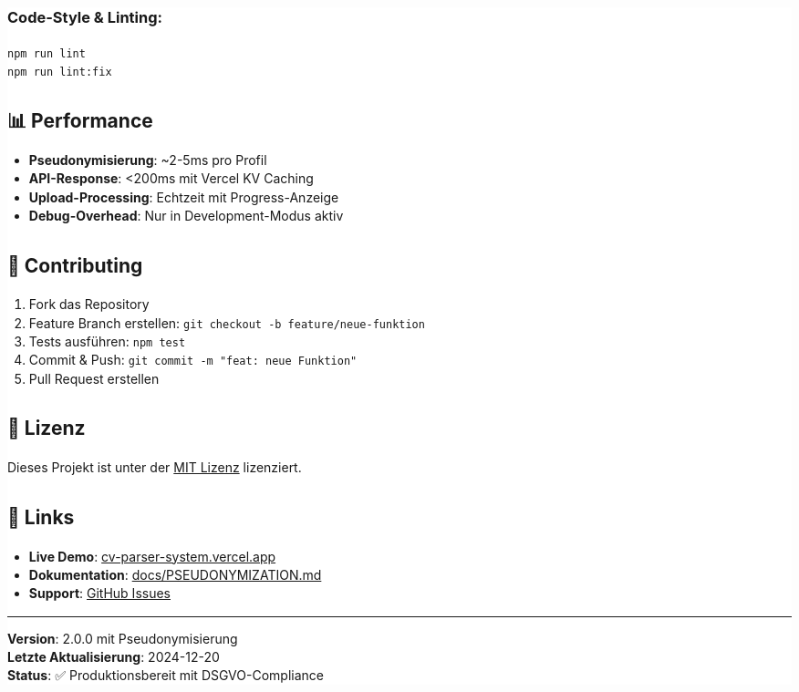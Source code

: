 ### Code-Style & Linting:
```bash
npm run lint
npm run lint:fix
```

## 📊 Performance

- **Pseudonymisierung**: ~2-5ms pro Profil
- **API-Response**: <200ms mit Vercel KV Caching
- **Upload-Processing**: Echtzeit mit Progress-Anzeige
- **Debug-Overhead**: Nur in Development-Modus aktiv

## 🤝 Contributing

1. Fork das Repository
2. Feature Branch erstellen: `git checkout -b feature/neue-funktion`
3. Tests ausführen: `npm test`
4. Commit & Push: `git commit -m "feat: neue Funktion"`
5. Pull Request erstellen

## 📄 Lizenz

Dieses Projekt ist unter der [MIT Lizenz](./LICENSE) lizenziert.

## 🔗 Links

- **Live Demo**: [cv-parser-system.vercel.app](https://cv-parser-system.vercel.app)
- **Dokumentation**: [docs/PSEUDONYMIZATION.md](./docs/PSEUDONYMIZATION.md)
- **Support**: [GitHub Issues](https://github.com/your-repo/issues)

---

**Version**: 2.0.0 mit Pseudonymisierung  
**Letzte Aktualisierung**: 2024-12-20  
**Status**: ✅ Produktionsbereit mit DSGVO-Compliance 